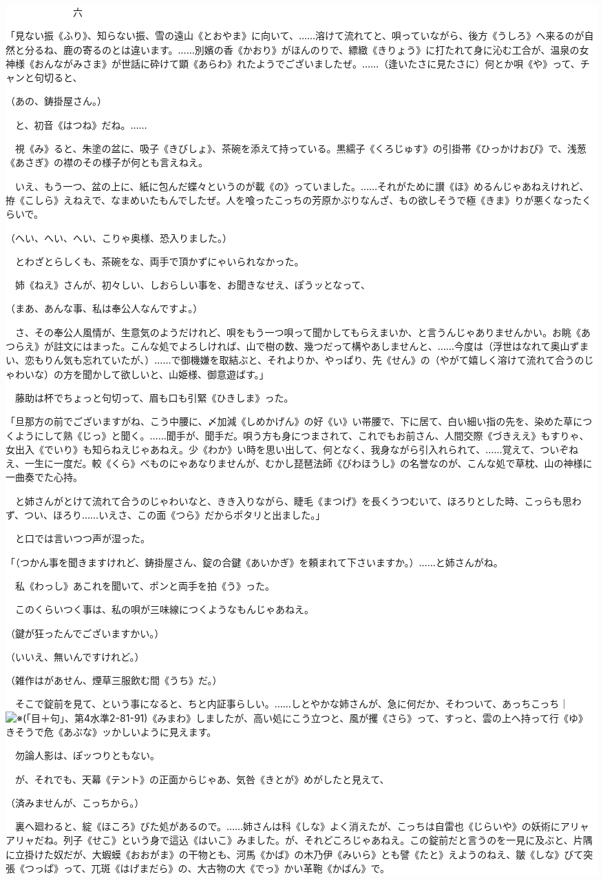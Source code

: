 

　　　　　　　六



「見ない振《ふり》、知らない振、雪の遠山《とおやま》に向いて、……溶けて流れてと、唄っていながら、後方《うしろ》へ来るのが自然と分るね、鹿の寄るのとは違います。……別嬪の香《かおり》がほんのりで、縹緻《きりょう》に打たれて身に沁む工合が、温泉の女神様《おんながみさま》が世話に砕けて顕《あらわ》れたようでございましたぜ。……（逢いたさに見たさに）何とか唄《や》って、チャンと句切ると、

（あの、鋳掛屋さん。）

　と、初音《はつね》だね。……

　視《み》ると、朱塗の盆に、吸子《きびしょ》、茶碗を添えて持っている。黒繻子《くろじゅす》の引掛帯《ひっかけおび》で、浅葱《あさぎ》の襟のその様子が何とも言えねえ。

　いえ、もう一つ、盆の上に、紙に包んだ蝶々というのが載《の》っていました。……それがために讃《ほ》めるんじゃあねえけれど、拵《こしら》えねえで、なまめいたもんでしたぜ。人を喰ったこっちの芳原かぶりなんざ、もの欲しそうで極《きま》りが悪くなったくらいで。

（へい、へい、へい、こりゃ奥様、恐入りました。）

　とわざとらしくも、茶碗をな、両手で頂かずにゃいられなかった。

　姉《ねえ》さんが、初々しい、しおらしい事を、お聞きなせえ、ぽうッとなって、

（まあ、あんな事、私は奉公人なんですよ。）

　さ、その奉公人風情が、生意気のようだけれど、唄をもう一つ唄って聞かしてもらえまいか、と言うんじゃありませんかい。お眺《あつらえ》が註文にはまった。こんな処でよろしければ、山で樹の数、幾つだって構やあしませんと、……今度は（浮世はなれて奥山ずまい、恋もりん気も忘れていたが、）……で御機嫌を取結ぶと、それよりか、やっぱり、先《せん》の（やがて嬉しく溶けて流れて合うのじゃわいな）の方を聞かして欲しいと、山姫様、御意遊ばす。」

　藤助は杯でちょっと句切って、眉も口も引緊《ひきしま》った。

「旦那方の前でございますがね、こう中腰に、〆加減《しめかげん》の好《い》い帯腰で、下に居て、白い細い指の先を、染めた草につくようにして熟《じっ》と聞く。……聞手が、聞手だ。唄う方も身につまされて、これでもお前さん、人間交際《づきええ》もすりゃ、女出入《でいり》も知らねえじゃあねえ。少《わか》い時を思い出して、何となく、我身ながら引入れられて、……覚えて、ついぞねえ、一生に一度だ。較《くら》べものにゃあなりませんが、むかし琵琶法師《びわほうし》の名誉なのが、こんな処で草枕、山の神様に一曲奏でた心持。

　と姉さんがとけて流れて合うのじゃわいなと、きき入りながら、睫毛《まつげ》を長くうつむいて、ほろりとした時、こっらも思わず、つい、ほろり……いえさ、この面《つら》だからポタリと出ました。」

　と口では言いつつ声が湿った。

「（つかん事を聞きますけれど、鋳掛屋さん、錠の合鍵《あいかぎ》を頼まれて下さいますか。）……と姉さんがね。

　私《わっし》あこれを聞いて、ポンと両手を拍《う》った。

　このくらいつく事は、私の唄が三味線につくようなもんじゃあねえ。

（鍵が狂ったんでございますかい。）

（いいえ、無いんですけれど。）

（雑作はがあせん、煙草三服飲む間《うち》だ。）

　そこで錠前を見て、という事になると、ちと内証事らしい。……しとやかな姉さんが、急に何だか、そわついて、あっちこっち｜![※(「目＋句」、第4水準2-81-91)](https://www.aozora.gr.jp/cards/000050/files/../../../gaiji/2-81/2-81-91.png)《みまわ》しましたが、高い処にこう立つと、風が攫《さら》って、すっと、雲の上へ持って行《ゆ》きそうで危《あぶな》ッかしいように見えます。

　勿論人影は、ぽッつりともない。

　が、それでも、天幕《テント》の正面からじゃあ、気咎《きとが》めがしたと見えて、

（済みませんが、こっちから。）

　裏へ廻わると、綻《ほころ》びた処があるので。……姉さんは科《しな》よく消えたが、こっちは自雷也《じらいや》の妖術にアリャアリャだね。列子《せこ》という身で這込《はいこ》みました。が、それどころじゃあねえ。この錠前だと言うのを一見に及ぶと、片隅に立掛けた奴だが、大蝦蟆《おおがま》の干物とも、河馬《かば》の木乃伊《みいら》とも譬《たと》えようのねえ、皺《しな》びて突張《つっぱ》って、兀斑《はげまだら》の、大古物の大《でっ》かい革鞄《かばん》で。

